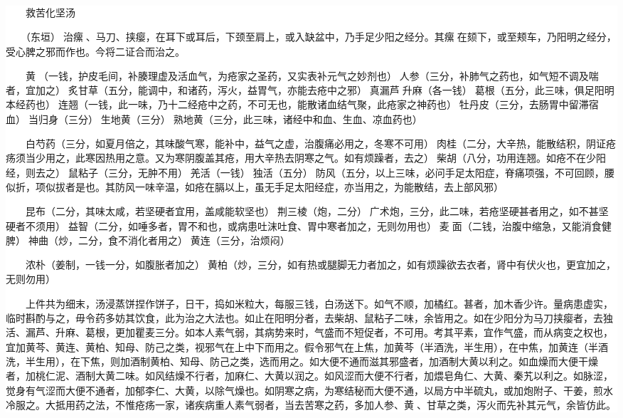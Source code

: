 　　救苦化坚汤

　　（东垣） 治瘰 、马刀、挟瘿，在耳下或耳后，下颈至肩上，或入缺盆中，乃手足少阳之经分。其瘰 在颏下，或至颊车，乃阳明之经分，受心脾之邪而作也。今将二证合而治之。

　　黄 （一钱，护皮毛间，补腠理虚及活血气，为疮家之圣药，又实表补元气之妙剂也） 人参（三分，补肺气之药也，如气短不调及喘者，宜加之） 炙甘草（五分，能调中，和诸药，泻火，益胃气，亦能去疮中之邪） 真漏芦 升麻（各一钱） 葛根（五分，此三味，俱足阳明本经药也） 连翘（一钱，此一味，乃十二经疮中之药，不可无也，能散诸血结气聚，此疮家之神药也） 牡丹皮（三分，去肠胃中留滞宿血） 当归身（三分） 生地黄（三分） 熟地黄（三分，此三味，诸经中和血、生血、凉血药也）

　　白芍药（三分，如夏月倍之，其味酸气寒，能补中，益气之虚，治腹痛必用之，冬寒不可用） 肉桂（二分，大辛热，能散结积，阴证疮疡须当少用之，此寒因热用之意。又为寒阴腹盖其疮，用大辛热去阴寒之气。如有烦躁者，去之） 柴胡（八分，功用连翘。如疮不在少阳经，则去之） 鼠粘子（三分，无肿不用） 羌活（一钱） 独活（五分） 防风（五分，以上三味，必问手足太阳症，脊痛项强，不可回顾，腰似折，项似拔者是也。其防风一味辛温，如疮在膈以上，虽无手足太阳经症，亦当用之，为能散结，去上部风邪）

　　昆布（二分，其味太咸，若坚硬者宜用，盖咸能软坚也） 荆三棱（炮，二分） 广术炮，三分，此二味，若疮坚硬甚者用之，如不甚坚硬者不须用） 益智（二分，如唾多者，胃不和也，或病患吐沫吐食、胃中寒者加之，无则勿用也） 麦 面（二钱，治腹中缩急，又能消食健脾） 神曲（炒，二分，食不消化者用之） 黄连（三分，治烦闷）

　　浓朴（姜制，一钱一分，如腹胀者加之） 黄柏（炒，三分，如有热或腿脚无力者加之，如有烦躁欲去衣者，肾中有伏火也，更宜加之，无则勿用）

　　上件共为细末，汤浸蒸饼捏作饼子，日干，捣如米粒大，每服三钱，白汤送下。如气不顺，加橘红。甚者，加木香少许。量病患虚实，临时斟酌与之，毋令药多妨其饮食，此为治之大法也。如止在阳明分者，去柴胡、鼠粘子二味，余皆用之。如在少阳分为马刀挟瘿者，去独活、漏芦、升麻、葛根，更加瞿麦三分。如本人素气弱，其病势来时，气盛而不短促者，不可用。考其平素，宜作气盛，而从病变之权也，宜加黄芩、黄连、黄柏、知母、防己之类，视邪气在上中下而用之。假令邪气在上焦，加黄芩（半酒洗，半生用），在中焦，加黄连（半酒洗，半生用），在下焦，则加酒制黄柏、知母、防己之类，选而用之。如大便不通而滋其邪盛者，加酒制大黄以利之。如血燥而大便干燥者，加桃仁泥、酒制大黄二味。如风结燥不行者，加麻仁、大黄以润之。如风涩而大便不行者，加煨皂角仁、大黄、秦艽以利之。如脉涩，觉身有气涩而大便不通者，加郁李仁、大黄，以除气燥也。如阴寒之病，为寒结秘而大便不通，以局方中半硫丸，或加炮附子、干姜，煎水冷服之。大抵用药之法，不惟疮疡一家，诸疾病重人素气弱者，当去苦寒之药，多加人参、黄 、甘草之类，泻火而先补其元气，余皆仿此。

